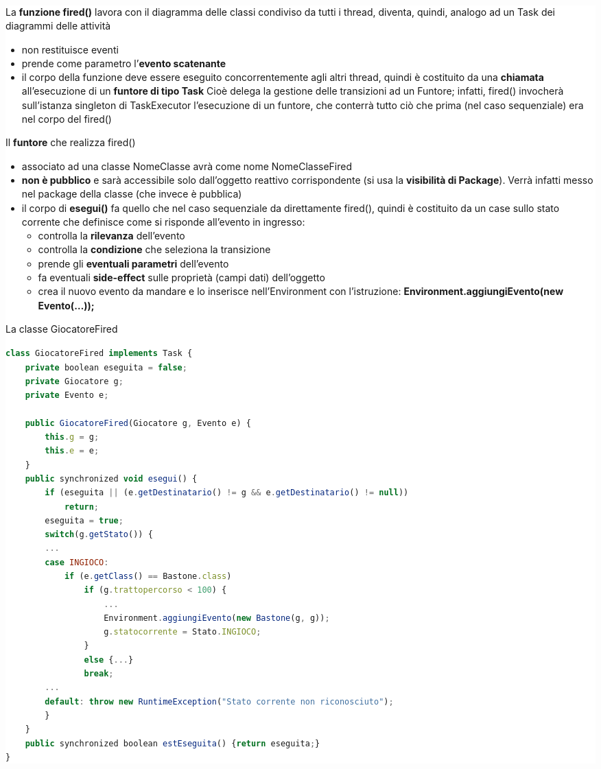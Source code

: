 La **funzione fired()** lavora con il diagramma delle classi condiviso da tutti i thread, diventa, quindi, analogo ad un Task dei diagrammi delle attività

- non restituisce eventi
- prende come parametro l’**evento scatenante**
- il corpo della funzione deve essere eseguito concorrentemente agli altri thread, quindi è costituito da una **chiamata** all’esecuzione di un **funtore di tipo Task**
Cioè delega la gestione delle transizioni ad un Funtore; infatti, fired() invocherà sull’istanza singleton di TaskExecutor l’esecuzione di un funtore, che conterrà tutto ciò che prima (nel caso sequenziale) era nel corpo del fired()

Il **funtore** che realizza fired()

- associato ad una classe NomeClasse avrà come nome NomeClasseFired
- **non è pubblico** e sarà accessibile solo dall’oggetto reattivo corrispondente (si usa la **visibilità di Package**). Verrà infatti messo nel package della classe (che invece è pubblica)
- il corpo di **esegui()** fa quello che nel caso sequenziale da direttamente fired(), quindi è costituito da un case sullo stato corrente che definisce come si risponde all’evento in ingresso:
    - controlla la **rilevanza** dell’evento
    - controlla la **condizione** che seleziona la transizione
    - prende gli **eventuali parametri** dell’evento
    - fa eventuali **side-effect** sulle proprietà (campi dati) dell’oggetto
    - crea il nuovo evento da mandare e lo inserisce nell’Environment con l’istruzione:
    **Environment.aggiungiEvento(new Evento(…));**
    

La classe GiocatoreFired

```jsx
class GiocatoreFired implements Task {
	private boolean eseguita = false;
	private Giocatore g;
	private Evento e;
	
	public GiocatoreFired(Giocatore g, Evento e) {
		this.g = g;
		this.e = e;
	}
	public synchronized void esegui() {
		if (eseguita || (e.getDestinatario() != g && e.getDestinatario() != null))
			return;
		eseguita = true;
		switch(g.getStato()) {
		...
		case INGIOCO:
			if (e.getClass() == Bastone.class)
				if (g.trattopercorso < 100) {
					...
					Environment.aggiungiEvento(new Bastone(g, g));
					g.statocorrente = Stato.INGIOCO;
				}
				else {...}
				break;
		...
		default: throw new RuntimeException("Stato corrente non riconosciuto");
		}
	}
	public synchronized boolean estEseguita() {return eseguita;}
}
```
